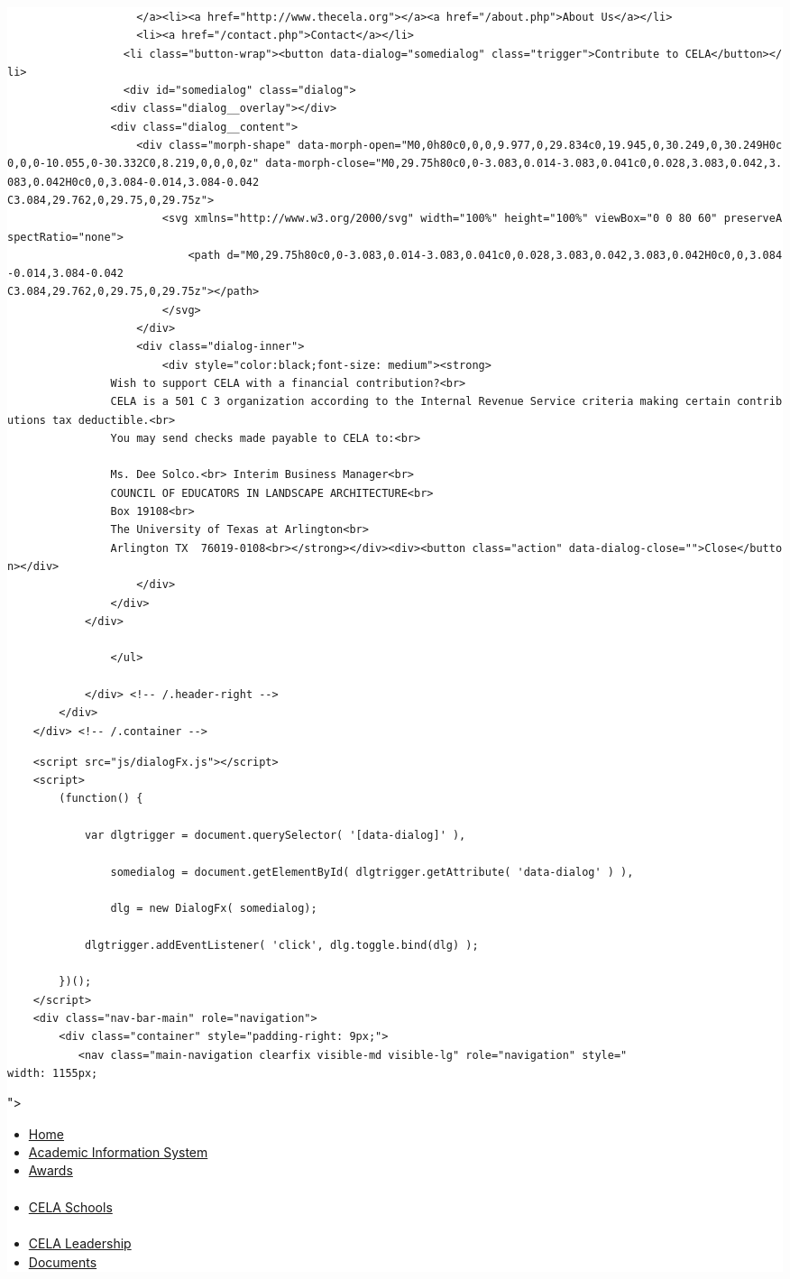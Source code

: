                         </a><li><a href="http://www.thecela.org"></a><a href="/about.php">About Us</a></li>
                        <li><a href="/contact.php">Contact</a></li>
                      <li class="button-wrap"><button data-dialog="somedialog" class="trigger">Contribute to CELA</button></li>
                      <div id="somedialog" class="dialog">
					<div class="dialog__overlay"></div>
					<div class="dialog__content">
						<div class="morph-shape" data-morph-open="M0,0h80c0,0,0,9.977,0,29.834c0,19.945,0,30.249,0,30.249H0c0,0,0-10.055,0-30.332C0,8.219,0,0,0,0z" data-morph-close="M0,29.75h80c0,0-3.083,0.014-3.083,0.041c0,0.028,3.083,0.042,3.083,0.042H0c0,0,3.084-0.014,3.084-0.042
	C3.084,29.762,0,29.75,0,29.75z">
							<svg xmlns="http://www.w3.org/2000/svg" width="100%" height="100%" viewBox="0 0 80 60" preserveAspectRatio="none">
								<path d="M0,29.75h80c0,0-3.083,0.014-3.083,0.041c0,0.028,3.083,0.042,3.083,0.042H0c0,0,3.084-0.014,3.084-0.042
	C3.084,29.762,0,29.75,0,29.75z"></path>
							</svg>
						</div>
						<div class="dialog-inner">
							<div style="color:black;font-size: medium"><strong>
                    Wish to support CELA with a financial contribution?<br>
                    CELA is a 501 C 3 organization according to the Internal Revenue Service criteria making certain contributions tax deductible.<br>
                    You may send checks made payable to CELA to:<br>
                    
                    Ms. Dee Solco.<br> Interim Business Manager<br>
                    COUNCIL OF EDUCATORS IN LANDSCAPE ARCHITECTURE<br>
                    Box 19108<br>
                    The University of Texas at Arlington<br>
                    Arlington TX  76019-0108<br></strong></div><div><button class="action" data-dialog-close="">Close</button></div>
						</div>
					</div>
				</div>
                        
                    </ul>
                    
                </div> <!-- /.header-right -->
            </div>
        </div> <!-- /.container -->
<script src="js/classie.js"></script>
		<script src="js/dialogFx.js"></script>
		<script>
			(function() {

				var dlgtrigger = document.querySelector( '[data-dialog]' ),

					somedialog = document.getElementById( dlgtrigger.getAttribute( 'data-dialog' ) ),
					
					dlg = new DialogFx( somedialog);

				dlgtrigger.addEventListener( 'click', dlg.toggle.bind(dlg) );

			})();
		</script>
        <div class="nav-bar-main" role="navigation">
            <div class="container" style="padding-right: 9px;">
               <nav class="main-navigation clearfix visible-md visible-lg" role="navigation" style="
    width: 1155px;
">
                        <ul class="main-menu sf-menu">
                            <li><a href="../index.php">Home</a></li>
                            <li><a href="http://laab.civicore.com/index.php?action=userLogin&amp;ret=action%3DhomePage">Academic Information System</a> </li>                      		<li><a href="/awards.php">Awards</a> </li>                              
							<li><a href="/schoollist.php">CELA Schools</a></li>                                   
							<li><a href="/leadership.php">CELA Leadership</a></li>
							<li><a href="/documents.php">Documents</a></li>